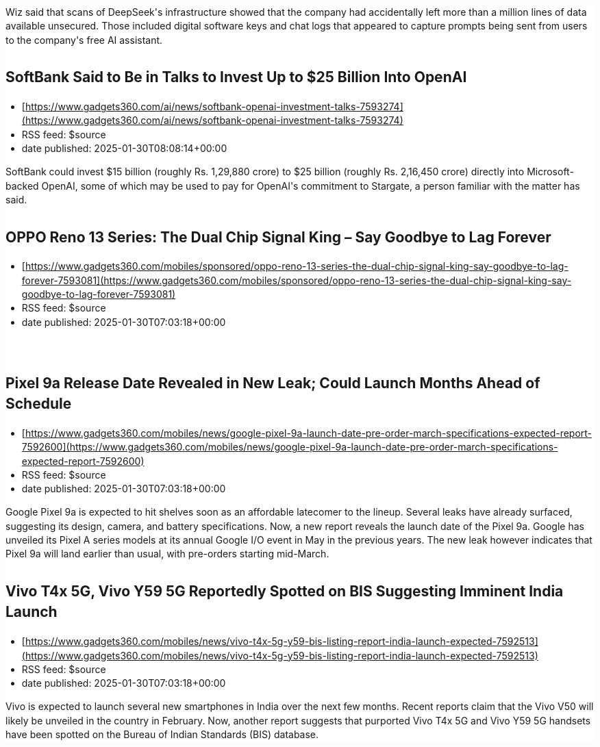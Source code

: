 Wiz said that scans of DeepSeek's infrastructure showed that the company had accidentally left more than a million lines of data available unsecured. Those included digital software keys and chat logs that appeared to capture prompts being sent from users to the company's free AI assistant.

## SoftBank Said to Be in Talks to Invest Up to $25 Billion Into OpenAI
 - [https://www.gadgets360.com/ai/news/softbank-openai-investment-talks-7593274](https://www.gadgets360.com/ai/news/softbank-openai-investment-talks-7593274)
 - RSS feed: $source
 - date published: 2025-01-30T08:08:14+00:00

SoftBank could invest $15 billion (roughly Rs. 1,29,880 crore) to $25 billion (roughly Rs. 2,16,450 crore) directly into Microsoft-backed OpenAI, some of which may be used to pay for OpenAI's commitment to Stargate, a person familiar with the matter has said.

## OPPO Reno 13 Series: The Dual Chip Signal King – Say Goodbye to Lag Forever
 - [https://www.gadgets360.com/mobiles/sponsored/oppo-reno-13-series-the-dual-chip-signal-king-say-goodbye-to-lag-forever-7593081](https://www.gadgets360.com/mobiles/sponsored/oppo-reno-13-series-the-dual-chip-signal-king-say-goodbye-to-lag-forever-7593081)
 - RSS feed: $source
 - date published: 2025-01-30T07:03:18+00:00

​​​​​​​​​​

## Pixel 9a Release Date Revealed in New Leak; Could Launch Months Ahead of Schedule
 - [https://www.gadgets360.com/mobiles/news/google-pixel-9a-launch-date-pre-order-march-specifications-expected-report-7592600](https://www.gadgets360.com/mobiles/news/google-pixel-9a-launch-date-pre-order-march-specifications-expected-report-7592600)
 - RSS feed: $source
 - date published: 2025-01-30T07:03:18+00:00

Google Pixel 9a is expected to hit shelves soon as an affordable latecomer to the lineup. Several leaks have already surfaced, suggesting its design, camera, and battery specifications. Now, a new report reveals the launch date of the Pixel 9a. Google has unveiled its Pixel A series models at its annual Google I/O event in May in the previous years. The new leak however indicates that Pixel 9a will land earlier than usual, with pre-orders starting mid-March.

## Vivo T4x 5G, Vivo Y59 5G Reportedly Spotted on BIS Suggesting Imminent India Launch
 - [https://www.gadgets360.com/mobiles/news/vivo-t4x-5g-y59-bis-listing-report-india-launch-expected-7592513](https://www.gadgets360.com/mobiles/news/vivo-t4x-5g-y59-bis-listing-report-india-launch-expected-7592513)
 - RSS feed: $source
 - date published: 2025-01-30T07:03:18+00:00

Vivo is expected to launch several new smartphones in India over the next few months. Recent reports claim that the Vivo V50 will likely be unveiled in the country in February. Now, another report suggests that purported Vivo T4x 5G and Vivo Y59 5G handsets have been spotted on the Bureau of Indian Standards (BIS) database.
